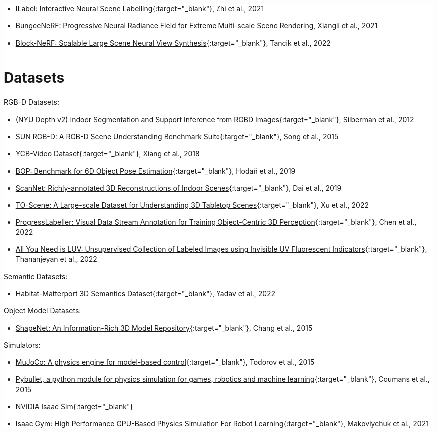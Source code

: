 - [ILabel: Interactive Neural Scene Labelling](https://arxiv.org/abs/2111.14637){:target="_blank"}, Zhi et al., 2021

- [BungeeNeRF: Progressive Neural Radiance Field for Extreme Multi-scale Scene Rendering](https://arxiv.org/abs/2112.05504), Xiangli et al., 2021

- [Block-NeRF: Scalable Large Scene Neural View Synthesis](https://arxiv.org/abs/2202.05263){:target="_blank"}, Tancik et al., 2022



# Datasets

RGB-D Datasets:

- [(NYU Depth v2) Indoor Segmentation and Support Inference from RGBD Images](https://cs.nyu.edu/~silberman/papers/indoor_seg_support.pdf){:target="_blank"}, Silberman et al., 2012

- [SUN RGB-D: A RGB-D Scene Understanding Benchmark Suite](https://openaccess.thecvf.com/content_cvpr_2015/papers/Song_SUN_RGB-D_A_2015_CVPR_paper.pdf){:target="_blank"}, Song et al., 2015

- [YCB-Video Dataset](https://arxiv.org/abs/1711.00199){:target="_blank"}, Xiang et al., 2018

- [BOP: Benchmark for 6D Object Pose Estimation](https://bop.felk.cvut.cz/home/){:target="_blank"}, Hodaň et al., 2019

- [ScanNet: Richly-annotated 3D Reconstructions of Indoor Scenes](http://www.scan-net.org){:target="_blank"}, Dai et al., 2019

- [TO-Scene: A Large-scale Dataset for Understanding 3D Tabletop Scenes](https://arxiv.org/abs/2203.09440){:target="_blank"}, Xu et al., 2022

- [ProgressLabeller: Visual Data Stream Annotation for Training Object-Centric 3D Perception](https://arxiv.org/abs/2203.00283){:target="_blank"}, Chen et al., 2022

- [All You Need is LUV: Unsupervised Collection of Labeled Images using Invisible UV Fluorescent Indicators](https://arxiv.org/abs/2203.04566){:target="_blank"}, Thananjeyan et al., 2022


Semantic Datasets:

- [Habitat-Matterport 3D Semantics Dataset](https://arxiv.org/abs/2210.05633){:target="_blank"}, Yadav et al., 2022 

Object Model Datasets:

- [ShapeNet: An Information-Rich 3D Model Repository](https://shapenet.org){:target="_blank"}, Chang et al., 2015


Simulators:

- [MuJoCo: A physics engine for model-based control](https://ieeexplore.ieee.org/abstract/document/6386109){:target="_blank"}, Todorov et al., 2015

- [Pybullet, a python module for physics simulation for games, robotics and machine learning](https://pybullet.org/wordpress/){:target="_blank"}, Coumans et al., 2015

- [NVIDIA Isaac Sim](https://developer.nvidia.com/isaac-sim){:target="_blank"}

- [Isaac Gym: High Performance GPU-Based Physics Simulation For Robot Learning](https://arxiv.org/abs/2108.10470){:target="_blank"}, Makoviychuk et al., 2021
